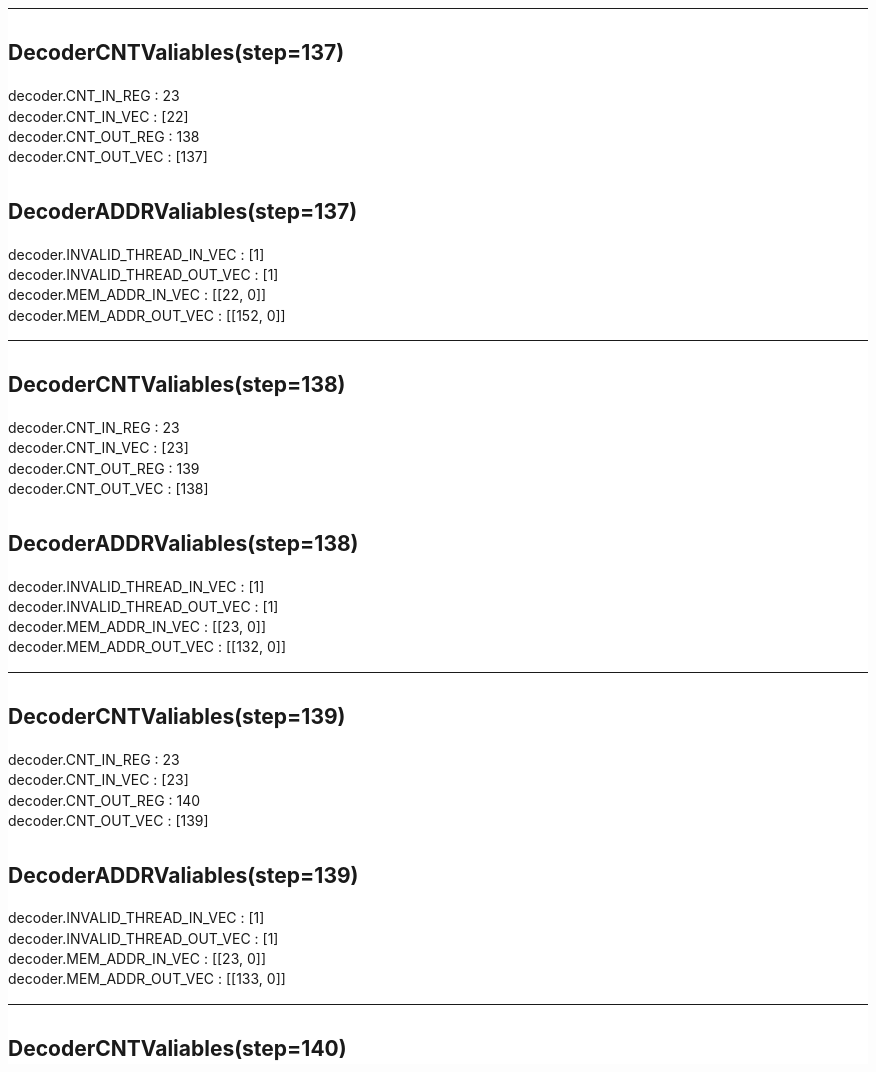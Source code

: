***

## DecoderCNTValiables(step=137)  

decoder.CNT_IN_REG : 23  
decoder.CNT_IN_VEC : [22]  
decoder.CNT_OUT_REG : 138  
decoder.CNT_OUT_VEC : [137]  

## DecoderADDRValiables(step=137)  

decoder.INVALID_THREAD_IN_VEC : [1]  
decoder.INVALID_THREAD_OUT_VEC : [1]  
decoder.MEM_ADDR_IN_VEC : [[22, 0]]  
decoder.MEM_ADDR_OUT_VEC : [[152, 0]]  

***

## DecoderCNTValiables(step=138)  

decoder.CNT_IN_REG : 23  
decoder.CNT_IN_VEC : [23]  
decoder.CNT_OUT_REG : 139  
decoder.CNT_OUT_VEC : [138]  

## DecoderADDRValiables(step=138)  

decoder.INVALID_THREAD_IN_VEC : [1]  
decoder.INVALID_THREAD_OUT_VEC : [1]  
decoder.MEM_ADDR_IN_VEC : [[23, 0]]  
decoder.MEM_ADDR_OUT_VEC : [[132, 0]]  

***

## DecoderCNTValiables(step=139)  

decoder.CNT_IN_REG : 23  
decoder.CNT_IN_VEC : [23]  
decoder.CNT_OUT_REG : 140  
decoder.CNT_OUT_VEC : [139]  

## DecoderADDRValiables(step=139)  

decoder.INVALID_THREAD_IN_VEC : [1]  
decoder.INVALID_THREAD_OUT_VEC : [1]  
decoder.MEM_ADDR_IN_VEC : [[23, 0]]  
decoder.MEM_ADDR_OUT_VEC : [[133, 0]]  

***

## DecoderCNTValiables(step=140)  
